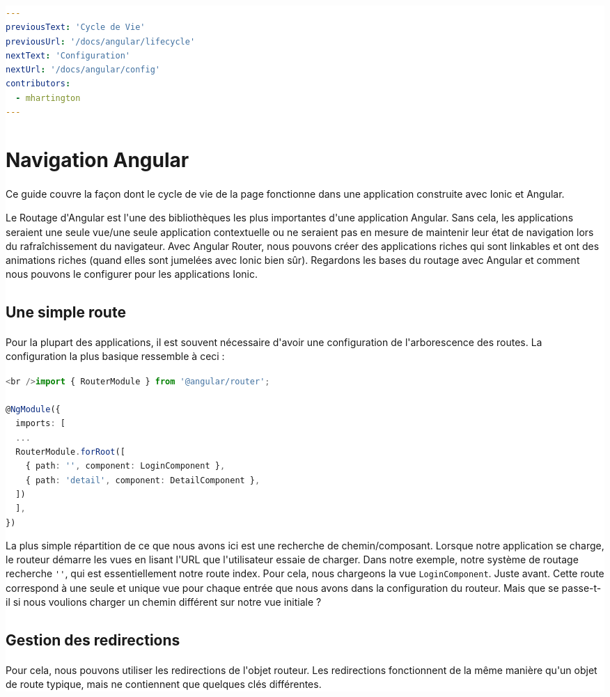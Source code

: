 ```yaml
---
previousText: 'Cycle de Vie'
previousUrl: '/docs/angular/lifecycle'
nextText: 'Configuration'
nextUrl: '/docs/angular/config'
contributors:
  - mhartington
---
```


# Navigation Angular

Ce guide couvre la façon dont le cycle de vie de la page fonctionne dans une application construite avec Ionic et Angular.

Le Routage d'Angular est l'une des bibliothèques les plus importantes d'une application Angular. Sans cela, les applications seraient une seule vue/une seule application contextuelle ou ne seraient pas en mesure de maintenir leur état de navigation lors du rafraîchissement du navigateur. Avec Angular Router, nous pouvons créer des applications riches qui sont linkables et ont des animations riches (quand elles sont jumelées avec Ionic bien sûr). Regardons les bases du routage avec Angular et comment nous pouvons le configurer pour les applications Ionic.

## Une simple route

Pour la plupart des applications, il est souvent nécessaire d'avoir une configuration de l'arborescence des routes. La configuration la plus basique ressemble à ceci :

```typescript
<br />import { RouterModule } from '@angular/router';

@NgModule({
  imports: [
  ...
  RouterModule.forRoot([
    { path: '', component: LoginComponent },
    { path: 'detail', component: DetailComponent },
  ])
  ],
})
```

La plus simple répartition de ce que nous avons ici est une recherche de chemin/composant. Lorsque notre application se charge, le routeur démarre les vues en lisant l'URL que l'utilisateur essaie de charger. Dans notre exemple, notre système de routage recherche `''`, qui est essentiellement notre route index. Pour cela, nous chargeons la vue `LoginComponent`. Juste avant. Cette route correspond à une seule et unique vue pour chaque entrée que nous avons dans la configuration du routeur. Mais que se passe-t-il si nous voulions charger un chemin différent sur notre vue initiale ?

## Gestion des redirections

Pour cela, nous pouvons utiliser les redirections de l'objet routeur. Les redirections fonctionnent de la même manière qu'un objet de route typique, mais ne contiennent que quelques clés différentes.
